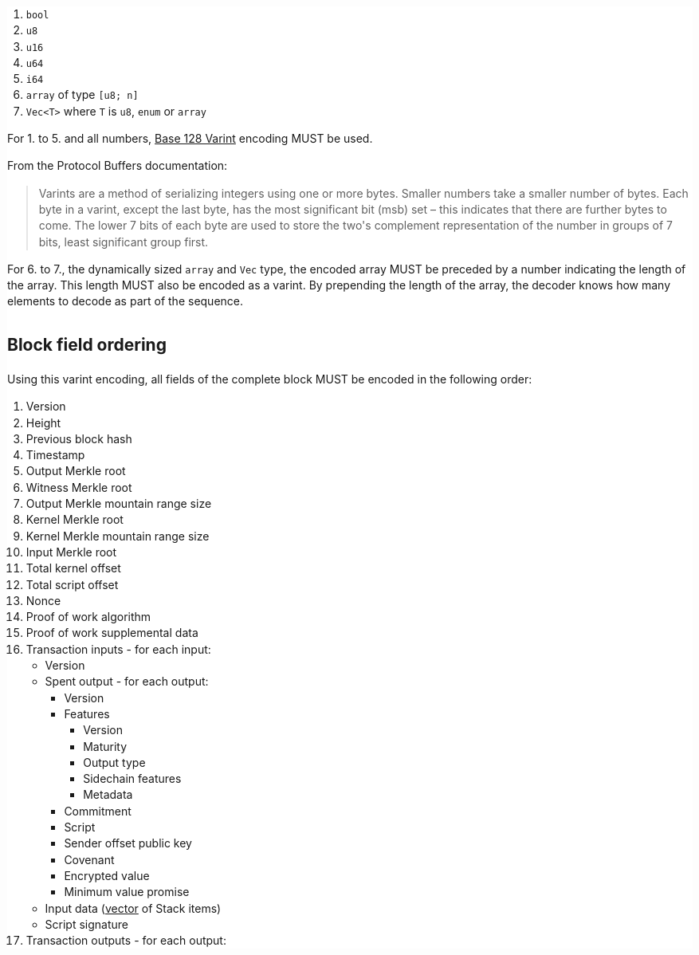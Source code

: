 1. `bool`
2. `u8`
3. `u16`
4. `u64`
5. `i64`
6. `array` of type `[u8; n]`
7. `Vec<T>` where `T` is `u8`, `enum` or `array`

For 1. to 5. and all numbers, [Base 128 Varint] encoding MUST be used.

From the Protocol Buffers documentation:

> Varints are a method of serializing integers using one or more bytes. Smaller numbers take a smaller number of bytes. 
> Each byte in a varint, except the last byte, has the most significant bit (msb) set – this indicates that there are 
> further bytes to come. The lower 7 bits of each byte are used to store the two's complement representation of the 
> number in groups of 7 bits, least significant group first.

For 6. to 7., the dynamically sized `array` and `Vec` type, the encoded array MUST be preceded by a number indicating the 
length of the array. This length MUST also be encoded as a varint. By prepending the length of the array, the decoder 
knows how many elements to decode as part of the sequence.

[base 128 varint]: https://developers.google.com/protocol-buffers/docs/encoding#varints

## Block field ordering

Using this varint encoding, all fields of the complete block MUST be encoded in the following order:

1. Version
2. Height
3. Previous block hash
4. Timestamp
5. Output Merkle root
6. Witness Merkle root
7. Output Merkle mountain range size
8. Kernel Merkle root
9. Kernel Merkle mountain range size
10. Input Merkle root
11. Total kernel offset
12. Total script offset
13. Nonce
14. Proof of work algorithm
15. Proof of work supplemental data
16. Transaction inputs - for each input:
    - Version 
    - Spent output - for each output:
      - Version
      - Features
        - Version
        - Maturity
        - Output type
        - Sidechain features
        - Metadata
      - Commitment
      - Script
      - Sender offset public key
      - Covenant
      - Encrypted value
      - Minimum value promise
    - Input data ([vector] of Stack items)
    - Script signature
17. Transaction outputs - for each output:

[Tari block]: https://github.com/tari-project/tari/blob/development/base_layer/core/src/blocks/block.rs
[vector]: https://doc.rust-lang.org/rust-by-example/std/vec.html
[block header]: Glossary.md#block-header
[aggregate body]: Glossary.md#block-body